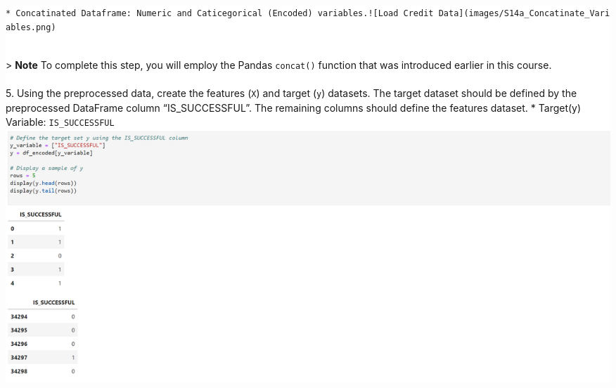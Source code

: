     * Concatinated Dataframe: Numeric and Caticegorical (Encoded) variables.![Load Credit Data](images/S14a_Concatinate_Variables.png)  
&nbsp;  
    > **Note** To complete this step, you will employ the Pandas `concat()` function that was introduced earlier in this course.  
&nbsp;  
5. Using the preprocessed data, create the features (`X`) and target (`y`) datasets. The target dataset should be defined by the preprocessed DataFrame column “IS_SUCCESSFUL”. The remaining columns should define the features dataset.
    * Target(y) Variable: `IS_SUCCESSFUL`![Load Credit Data](images/S15a_Target_Y_Variables.png)